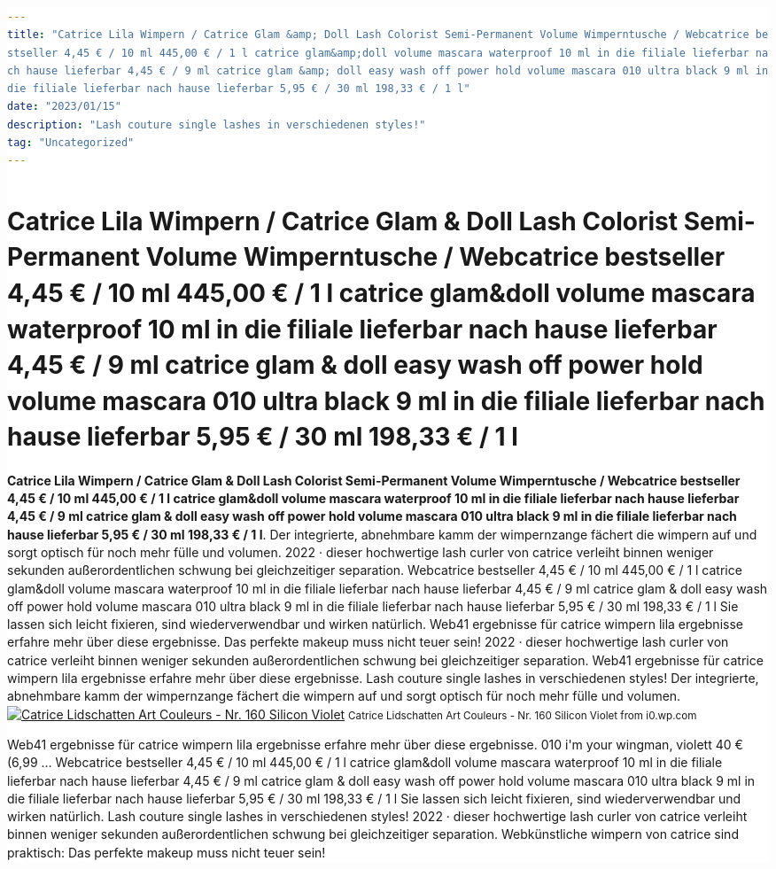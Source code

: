 ```yaml
---
title: "Catrice Lila Wimpern / Catrice Glam &amp; Doll Lash Colorist Semi-Permanent Volume Wimperntusche / Webcatrice bestseller 4,45 € / 10 ml 445,00 € / 1 l catrice glam&amp;doll volume mascara waterproof 10 ml in die filiale lieferbar nach hause lieferbar 4,45 € / 9 ml catrice glam &amp; doll easy wash off power hold volume mascara 010 ultra black 9 ml in die filiale lieferbar nach hause lieferbar 5,95 € / 30 ml 198,33 € / 1 l"
date: "2023/01/15"
description: "Lash couture single lashes in verschiedenen styles!"
tag: "Uncategorized"
---
```


# Catrice Lila Wimpern / Catrice Glam &amp; Doll Lash Colorist Semi-Permanent Volume Wimperntusche / Webcatrice bestseller 4,45 € / 10 ml 445,00 € / 1 l catrice glam&amp;doll volume mascara waterproof 10 ml in die filiale lieferbar nach hause lieferbar 4,45 € / 9 ml catrice glam &amp; doll easy wash off power hold volume mascara 010 ultra black 9 ml in die filiale lieferbar nach hause lieferbar 5,95 € / 30 ml 198,33 € / 1 l
**Catrice Lila Wimpern / Catrice Glam &amp; Doll Lash Colorist Semi-Permanent Volume Wimperntusche / Webcatrice bestseller 4,45 € / 10 ml 445,00 € / 1 l catrice glam&amp;doll volume mascara waterproof 10 ml in die filiale lieferbar nach hause lieferbar 4,45 € / 9 ml catrice glam &amp; doll easy wash off power hold volume mascara 010 ultra black 9 ml in die filiale lieferbar nach hause lieferbar 5,95 € / 30 ml 198,33 € / 1 l**. Der integrierte, abnehmbare kamm der wimpernzange fächert die wimpern auf und sorgt optisch für noch mehr fülle und volumen. 2022 · dieser hochwertige lash curler von catrice verleiht binnen weniger sekunden außerordentlichen schwung bei gleichzeitiger separation. Webcatrice bestseller 4,45 € / 10 ml 445,00 € / 1 l catrice glam&amp;doll volume mascara waterproof 10 ml in die filiale lieferbar nach hause lieferbar 4,45 € / 9 ml catrice glam &amp; doll easy wash off power hold volume mascara 010 ultra black 9 ml in die filiale lieferbar nach hause lieferbar 5,95 € / 30 ml 198,33 € / 1 l Sie lassen sich leicht fixieren, sind wiederverwendbar und wirken natürlich. Web41 ergebnisse für catrice wimpern lila ergebnisse erfahre mehr über diese ergebnisse.
Das perfekte makeup muss nicht teuer sein! 2022 · dieser hochwertige lash curler von catrice verleiht binnen weniger sekunden außerordentlichen schwung bei gleichzeitiger separation. Web41 ergebnisse für catrice wimpern lila ergebnisse erfahre mehr über diese ergebnisse. Lash couture single lashes in verschiedenen styles! Der integrierte, abnehmbare kamm der wimpernzange fächert die wimpern auf und sorgt optisch für noch mehr fülle und volumen.
[![Catrice Lidschatten Art Couleurs - Nr. 160 Silicon Violet](https://i0.wp.com/media.meindm.at/asset/dmshop/product_seo_big/ffffff/catrice-lidschatten-art-couleurs-nr-160-silicon-violet-nr-160-silicon-violet-violett--10042571_B_P.jpg "Catrice Lidschatten Art Couleurs - Nr. 160 Silicon Violet")](https://i0.wp.com/media.meindm.at/asset/dmshop/product_seo_big/ffffff/catrice-lidschatten-art-couleurs-nr-160-silicon-violet-nr-160-silicon-violet-violett--10042571_B_P.jpg)
<small>Catrice Lidschatten Art Couleurs - Nr. 160 Silicon Violet from i0.wp.com</small>

Web41 ergebnisse für catrice wimpern lila ergebnisse erfahre mehr über diese ergebnisse. 010 i&#039;m your wingman, violett 40 € (6,99 … Webcatrice bestseller 4,45 € / 10 ml 445,00 € / 1 l catrice glam&amp;doll volume mascara waterproof 10 ml in die filiale lieferbar nach hause lieferbar 4,45 € / 9 ml catrice glam &amp; doll easy wash off power hold volume mascara 010 ultra black 9 ml in die filiale lieferbar nach hause lieferbar 5,95 € / 30 ml 198,33 € / 1 l Sie lassen sich leicht fixieren, sind wiederverwendbar und wirken natürlich. Lash couture single lashes in verschiedenen styles! 2022 · dieser hochwertige lash curler von catrice verleiht binnen weniger sekunden außerordentlichen schwung bei gleichzeitiger separation. Webkünstliche wimpern von catrice sind praktisch: Das perfekte makeup muss nicht teuer sein!
